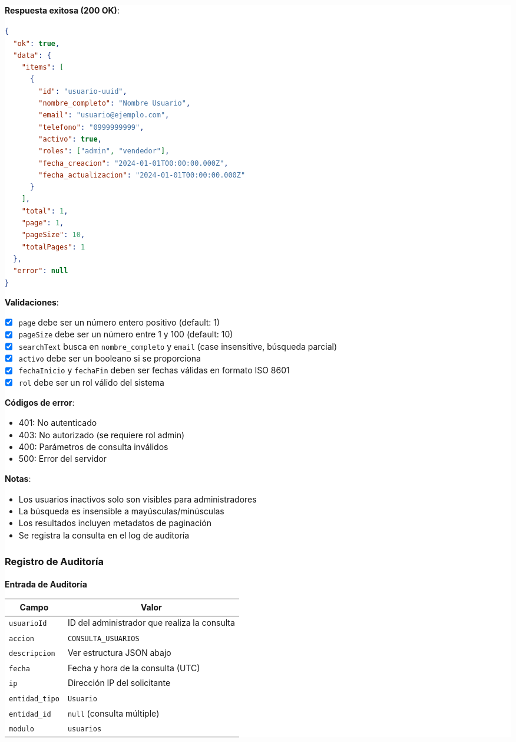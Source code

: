 **Respuesta exitosa (200 OK)**:
```json
{
  "ok": true,
  "data": {
    "items": [
      {
        "id": "usuario-uuid",
        "nombre_completo": "Nombre Usuario",
        "email": "usuario@ejemplo.com",
        "telefono": "0999999999",
        "activo": true,
        "roles": ["admin", "vendedor"],
        "fecha_creacion": "2024-01-01T00:00:00.000Z",
        "fecha_actualizacion": "2024-01-01T00:00:00.000Z"
      }
    ],
    "total": 1,
    "page": 1,
    "pageSize": 10,
    "totalPages": 1
  },
  "error": null
}
```

**Validaciones**:
- [x] `page` debe ser un número entero positivo (default: 1)
- [x] `pageSize` debe ser un número entre 1 y 100 (default: 10)
- [x] `searchText` busca en `nombre_completo` y `email` (case insensitive, búsqueda parcial)
- [x] `activo` debe ser un booleano si se proporciona
- [x] `fechaInicio` y `fechaFin` deben ser fechas válidas en formato ISO 8601
- [x] `rol` debe ser un rol válido del sistema

**Códigos de error**:
- 401: No autenticado
- 403: No autorizado (se requiere rol admin)
- 400: Parámetros de consulta inválidos
- 500: Error del servidor

**Notas**:
- Los usuarios inactivos solo son visibles para administradores
- La búsqueda es insensible a mayúsculas/minúsculas
- Los resultados incluyen metadatos de paginación
- Se registra la consulta en el log de auditoría

### Registro de Auditoría
**Entrada de Auditoría**

| Campo | Valor |
|-------|-------|
| `usuarioId` | ID del administrador que realiza la consulta |
| `accion` | `CONSULTA_USUARIOS` |
| `descripcion` | Ver estructura JSON abajo |
| `fecha` | Fecha y hora de la consulta (UTC) |
| `ip` | Dirección IP del solicitante |
| `entidad_tipo` | `Usuario` |
| `entidad_id` | `null` (consulta múltiple) |
| `modulo` | `usuarios` |